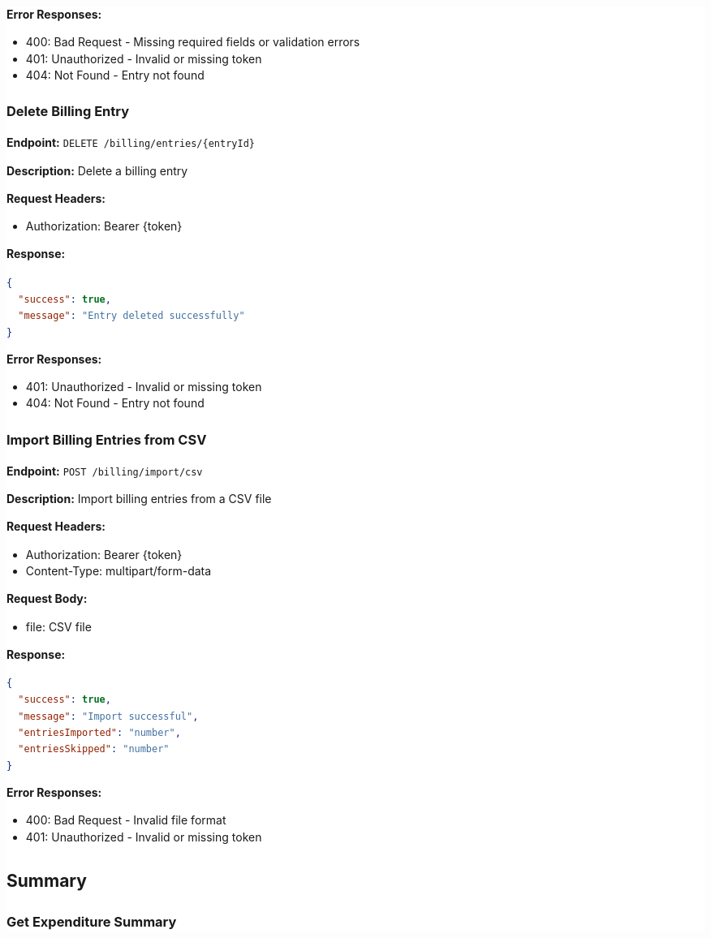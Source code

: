**Error Responses:**
- 400: Bad Request - Missing required fields or validation errors
- 401: Unauthorized - Invalid or missing token
- 404: Not Found - Entry not found

### Delete Billing Entry

**Endpoint:** `DELETE /billing/entries/{entryId}`

**Description:** Delete a billing entry

**Request Headers:**
- Authorization: Bearer {token}

**Response:**
```json
{
  "success": true,
  "message": "Entry deleted successfully"
}
```

**Error Responses:**
- 401: Unauthorized - Invalid or missing token
- 404: Not Found - Entry not found

### Import Billing Entries from CSV

**Endpoint:** `POST /billing/import/csv`

**Description:** Import billing entries from a CSV file

**Request Headers:**
- Authorization: Bearer {token}
- Content-Type: multipart/form-data

**Request Body:**
- file: CSV file

**Response:**
```json
{
  "success": true,
  "message": "Import successful",
  "entriesImported": "number",
  "entriesSkipped": "number"
}
```

**Error Responses:**
- 400: Bad Request - Invalid file format
- 401: Unauthorized - Invalid or missing token

## Summary

### Get Expenditure Summary
